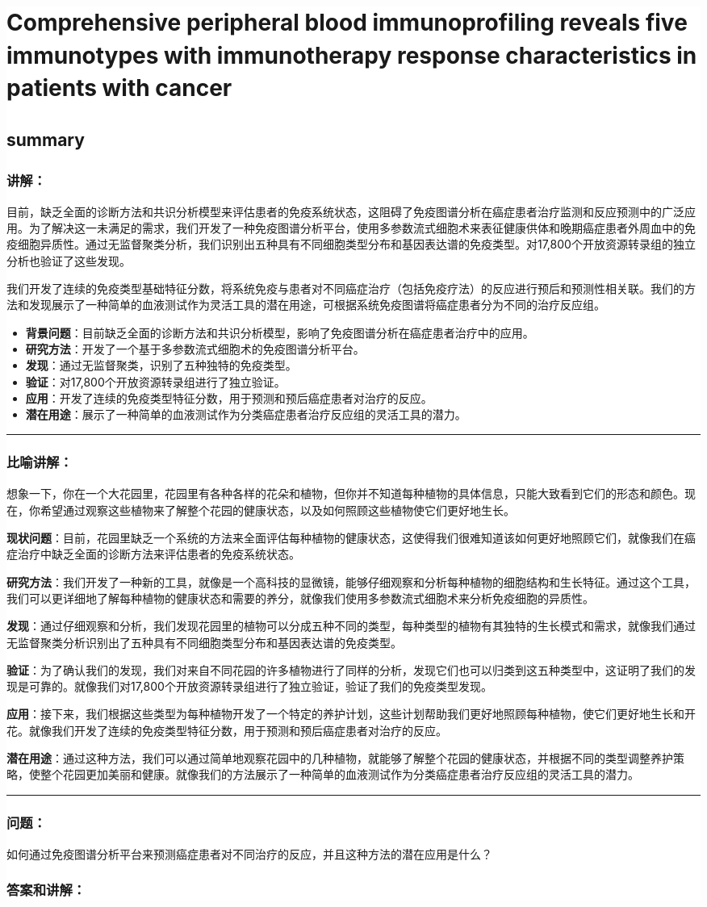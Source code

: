 # Comprehensive peripheral blood immunoprofiling reveals five immunotypes with immunotherapy response characteristics in patients with cancer


## summary


### 讲解：

目前，缺乏全面的诊断方法和共识分析模型来评估患者的免疫系统状态，这阻碍了免疫图谱分析在癌症患者治疗监测和反应预测中的广泛应用。为了解决这一未满足的需求，我们开发了一种免疫图谱分析平台，使用多参数流式细胞术来表征健康供体和晚期癌症患者外周血中的免疫细胞异质性。通过无监督聚类分析，我们识别出五种具有不同细胞类型分布和基因表达谱的免疫类型。对17,800个开放资源转录组的独立分析也验证了这些发现。

我们开发了连续的免疫类型基础特征分数，将系统免疫与患者对不同癌症治疗（包括免疫疗法）的反应进行预后和预测性相关联。我们的方法和发现展示了一种简单的血液测试作为灵活工具的潜在用途，可根据系统免疫图谱将癌症患者分为不同的治疗反应组。

- **背景问题**：目前缺乏全面的诊断方法和共识分析模型，影响了免疫图谱分析在癌症患者治疗中的应用。
- **研究方法**：开发了一个基于多参数流式细胞术的免疫图谱分析平台。
- **发现**：通过无监督聚类，识别了五种独特的免疫类型。
- **验证**：对17,800个开放资源转录组进行了独立验证。
- **应用**：开发了连续的免疫类型特征分数，用于预测和预后癌症患者对治疗的反应。
- **潜在用途**：展示了一种简单的血液测试作为分类癌症患者治疗反应组的灵活工具的潜力。

*****

### 比喻讲解：

想象一下，你在一个大花园里，花园里有各种各样的花朵和植物，但你并不知道每种植物的具体信息，只能大致看到它们的形态和颜色。现在，你希望通过观察这些植物来了解整个花园的健康状态，以及如何照顾这些植物使它们更好地生长。

**现状问题**：目前，花园里缺乏一个系统的方法来全面评估每种植物的健康状态，这使得我们很难知道该如何更好地照顾它们，就像我们在癌症治疗中缺乏全面的诊断方法来评估患者的免疫系统状态。

**研究方法**：我们开发了一种新的工具，就像是一个高科技的显微镜，能够仔细观察和分析每种植物的细胞结构和生长特征。通过这个工具，我们可以更详细地了解每种植物的健康状态和需要的养分，就像我们使用多参数流式细胞术来分析免疫细胞的异质性。

**发现**：通过仔细观察和分析，我们发现花园里的植物可以分成五种不同的类型，每种类型的植物有其独特的生长模式和需求，就像我们通过无监督聚类分析识别出了五种具有不同细胞类型分布和基因表达谱的免疫类型。

**验证**：为了确认我们的发现，我们对来自不同花园的许多植物进行了同样的分析，发现它们也可以归类到这五种类型中，这证明了我们的发现是可靠的。就像我们对17,800个开放资源转录组进行了独立验证，验证了我们的免疫类型发现。

**应用**：接下来，我们根据这些类型为每种植物开发了一个特定的养护计划，这些计划帮助我们更好地照顾每种植物，使它们更好地生长和开花。就像我们开发了连续的免疫类型特征分数，用于预测和预后癌症患者对治疗的反应。

**潜在用途**：通过这种方法，我们可以通过简单地观察花园中的几种植物，就能够了解整个花园的健康状态，并根据不同的类型调整养护策略，使整个花园更加美丽和健康。就像我们的方法展示了一种简单的血液测试作为分类癌症患者治疗反应组的灵活工具的潜力。


*****


### 问题：

如何通过免疫图谱分析平台来预测癌症患者对不同治疗的反应，并且这种方法的潜在应用是什么？

### 答案和讲解：
